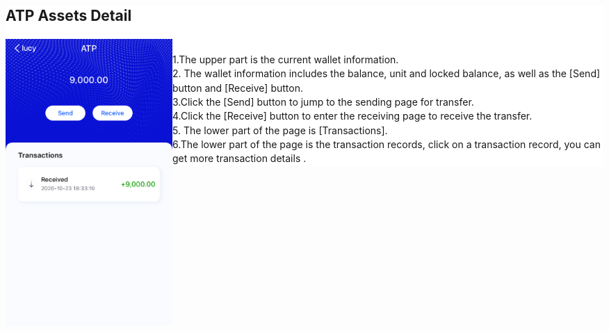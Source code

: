 
</div>

<div style="clear:both"></div>
<div style="margin-top:40px;"></div>
</div>

## ATP Assets Detail

<div>
<div style="float:left;"><img src="/alaya-devdocs/img/en/ATON-user-manual.assets/aton14.png" width="300" style="zoom:80%;"  /></div> <div><br>1.The upper part is the current wallet information. <br>2. The wallet information includes the balance, unit and locked balance, as well as the [Send] button and [Receive] button. <br>3.Click the [Send] button to jump to the sending page for transfer. <br>4.Click the [Receive] button to enter the receiving page to receive the transfer. <br>5. The lower part of the page is [Transactions]. <br>6.The lower part of the page is the transaction records, click on a transaction record, you can get more transaction details .
